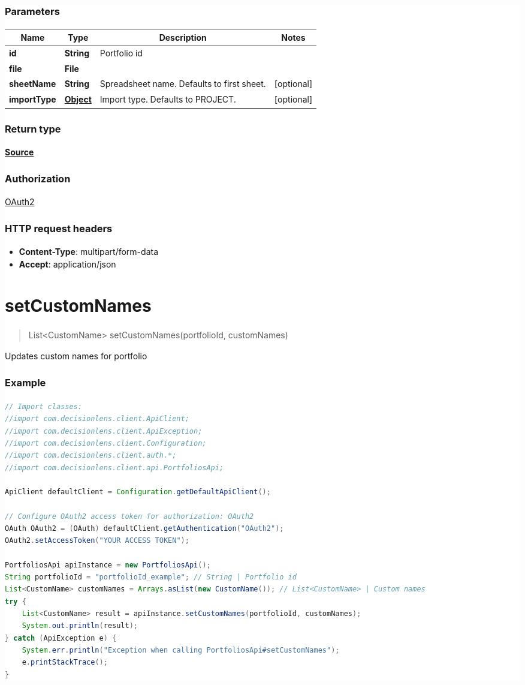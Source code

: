 ### Parameters

Name | Type | Description  | Notes
------------- | ------------- | ------------- | -------------
 **id** | **String**| Portfolio id |
 **file** | **File**|  |
 **sheetName** | **String**| Spreadsheet name. Defaults to first sheet. | [optional]
 **importType** | [**Object**](.md)| Import type. Defaults to PROJECT. | [optional]

### Return type

[**Source**](Source.md)

### Authorization

[OAuth2](../README.md#OAuth2)

### HTTP request headers

 - **Content-Type**: multipart/form-data
 - **Accept**: application/json

<a name="setCustomNames"></a>
# **setCustomNames**
> List&lt;CustomName&gt; setCustomNames(portfolioId, customNames)

Updates custom names for portfolio

### Example
```java
// Import classes:
//import com.decisionlens.client.ApiClient;
//import com.decisionlens.client.ApiException;
//import com.decisionlens.client.Configuration;
//import com.decisionlens.client.auth.*;
//import com.decisionlens.client.api.PortfoliosApi;

ApiClient defaultClient = Configuration.getDefaultApiClient();

// Configure OAuth2 access token for authorization: OAuth2
OAuth OAuth2 = (OAuth) defaultClient.getAuthentication("OAuth2");
OAuth2.setAccessToken("YOUR ACCESS TOKEN");

PortfoliosApi apiInstance = new PortfoliosApi();
String portfolioId = "portfolioId_example"; // String | Portfolio id
List<CustomName> customNames = Arrays.asList(new CustomName()); // List<CustomName> | Custom names
try {
    List<CustomName> result = apiInstance.setCustomNames(portfolioId, customNames);
    System.out.println(result);
} catch (ApiException e) {
    System.err.println("Exception when calling PortfoliosApi#setCustomNames");
    e.printStackTrace();
}
```
